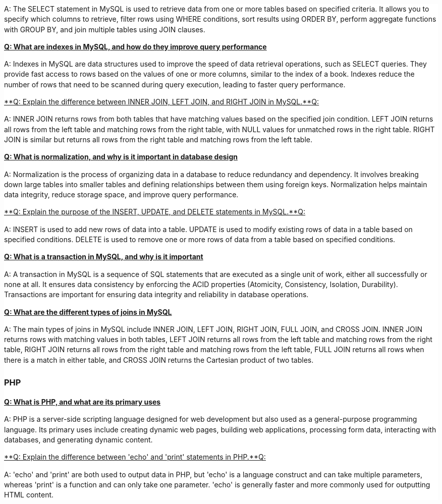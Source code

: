 A: The SELECT statement in MySQL is used to retrieve data from one or more tables based on specified criteria. It allows you to specify which columns to retrieve, filter rows using WHERE conditions, sort results using ORDER BY, perform aggregate functions with GROUP BY, and join multiple tables using JOIN clauses.

<ins>**Q: What are indexes in MySQL, and how do they improve query performance**</ins>

A: Indexes in MySQL are data structures used to improve the speed of data retrieval operations, such as SELECT queries. They provide fast access to rows based on the values of one or more columns, similar to the index of a book. Indexes reduce the number of rows that need to be scanned during query execution, leading to faster query performance.

<ins>**Q: Explain the difference between INNER JOIN, LEFT JOIN, and RIGHT JOIN in MySQL.<ins>**Q: 

A: INNER JOIN returns rows from both tables that have matching values based on the specified join condition. LEFT JOIN returns all rows from the left table and matching rows from the right table, with NULL values for unmatched rows in the right table. RIGHT JOIN is similar but returns all rows from the right table and matching rows from the left table.

<ins>**Q: What is normalization, and why is it important in database design**</ins>

A: Normalization is the process of organizing data in a database to reduce redundancy and dependency. It involves breaking down large tables into smaller tables and defining relationships between them using foreign keys. Normalization helps maintain data integrity, reduce storage space, and improve query performance.

<ins>**Q: Explain the purpose of the INSERT, UPDATE, and DELETE statements in MySQL.<ins>**Q: 

A: INSERT is used to add new rows of data into a table. UPDATE is used to modify existing rows of data in a table based on specified conditions. DELETE is used to remove one or more rows of data from a table based on specified conditions.

<ins>**Q: What is a transaction in MySQL, and why is it important**</ins>

A: A transaction in MySQL is a sequence of SQL statements that are executed as a single unit of work, either all successfully or none at all. It ensures data consistency by enforcing the ACID properties (Atomicity, Consistency, Isolation, Durability). Transactions are important for ensuring data integrity and reliability in database operations.

<ins>**Q: What are the different types of joins in MySQL**</ins>

A: The main types of joins in MySQL include INNER JOIN, LEFT JOIN, RIGHT JOIN, FULL JOIN, and CROSS JOIN. INNER JOIN returns rows with matching values in both tables, LEFT JOIN returns all rows from the left table and matching rows from the right table, RIGHT JOIN returns all rows from the right table and matching rows from the left table, FULL JOIN returns all rows when there is a match in either table, and CROSS JOIN returns the Cartesian product of two tables.

### PHP
<ins>**Q: What is PHP, and what are its primary uses**</ins>

A: PHP is a server-side scripting language designed for web development but also used as a general-purpose programming language. Its primary uses include creating dynamic web pages, building web applications, processing form data, interacting with databases, and generating dynamic content.

<ins>**Q: Explain the difference between 'echo' and 'print' statements in PHP.<ins>**Q: 

A: 'echo' and 'print' are both used to output data in PHP, but 'echo' is a language construct and can take multiple parameters, whereas 'print' is a function and can only take one parameter. 'echo' is generally faster and more commonly used for outputting HTML content.
